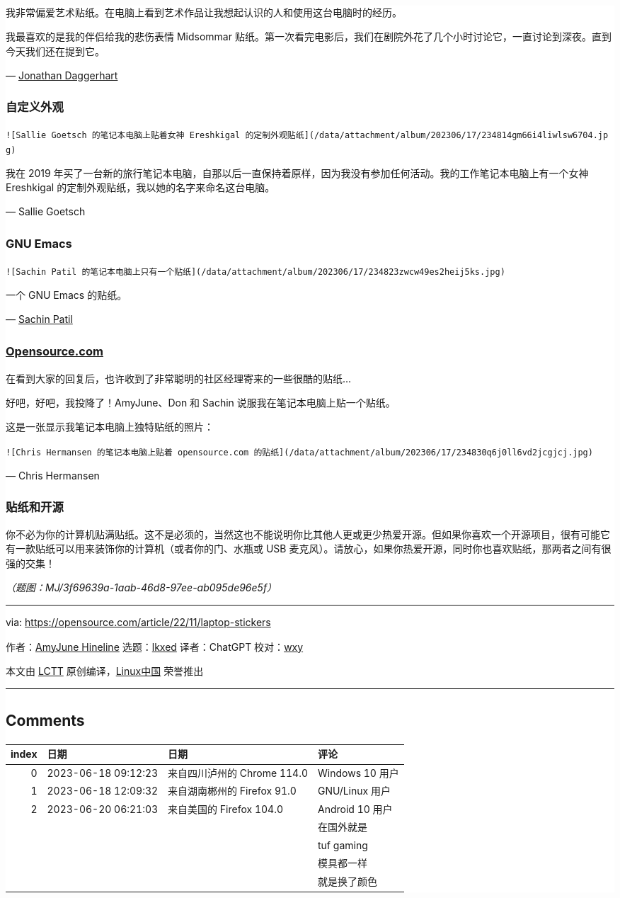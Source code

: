 我非常偏爱艺术贴纸。在电脑上看到艺术作品让我想起认识的人和使用这台电脑时的经历。

我最喜欢的是我的伴侣给我的悲伤表情 Midsommar 贴纸。第一次看完电影后，我们在剧院外花了几个小时讨论它，一直讨论到深夜。直到今天我们还在提到它。

— [Jonathan Daggerhart](https://opensource.com/users/daggerhart)

### 自定义外观

`![Sallie Goetsch 的笔记本电脑上贴着女神 Ereshkigal 的定制外观贴纸](/data/attachment/album/202306/17/234814gm66i4liwlsw6704.jpg)`

我在 2019 年买了一台新的旅行笔记本电脑，自那以后一直保持着原样，因为我没有参加任何活动。我的工作笔记本电脑上有一个女神 Ereshkigal 的定制外观贴纸，我以她的名字来命名这台电脑。

— Sallie Goetsch

### GNU Emacs

`![Sachin Patil 的笔记本电脑上只有一个贴纸](/data/attachment/album/202306/17/234823zwcw49es2heij5ks.jpg)`

一个 GNU Emacs 的贴纸。

— [Sachin Patil](https://opensource.com/users/psachin)

### [Opensource.com](http://Opensource.com)

在看到大家的回复后，也许收到了非常聪明的社区经理寄来的一些很酷的贴纸...

好吧，好吧，我投降了！AmyJune、Don 和 Sachin 说服我在笔记本电脑上贴一个贴纸。

这是一张显示我笔记本电脑上独特贴纸的照片：

`![Chris Hermansen 的笔记本电脑上贴着 opensource.com 的贴纸](/data/attachment/album/202306/17/234830q6j0ll6vd2jcgjcj.jpg)`

— Chris Hermansen

### 贴纸和开源

你不必为你的计算机贴满贴纸。这不是必须的，当然这也不能说明你比其他人更或更少热爱开源。但如果你喜欢一个开源项目，很有可能它有一款贴纸可以用来装饰你的计算机（或者你的门、水瓶或 USB 麦克风）。请放心，如果你热爱开源，同时你也喜欢贴纸，那两者之间有很强的交集！

*（题图：MJ/3f69639a-1aab-46d8-97ee-ab095de96e5f）*

---

via: <https://opensource.com/article/22/11/laptop-stickers>

作者：[AmyJune Hineline](https://opensource.com/users/amyjune) 选题：[lkxed](https://github.com/lkxed) 译者：ChatGPT 校对：[wxy](https://github.com/wxy)

本文由 [LCTT](https://github.com/LCTT/TranslateProject) 原创编译，[Linux中国](https://linux.cn/) 荣誉推出

***

## Comments

|   index | 日期                | 日期                                        | 评论                                     |
|--------:|:--------------------|:--------------------------------------------|:-----------------------------------------|
|       0 | 2023-06-18 09:12:23 | 来自四川泸州的 Chrome 114.0|Windows 10 用户 | 看来只有国内的程序员才会捆绑二次元 |
|       1 | 2023-06-18 12:09:32 | 来自湖南郴州的 Firefox 91.0|GNU/Linux 用户  | 还得是 Seth Kenlon                 |
|       2 | 2023-06-20 06:21:03 | 来自美国的 Firefox 104.0|Android 10 用户    | 就像华硕的天选系列 <br />          |
|         |                     |                                             | 在国外就是<br />                        |
|         |                     |                                             | tuf gaming<br />              |
|         |                     |                                             | 模具都一样 <br />                       |
|         |                     |                                             | 就是换了颜色                             |
